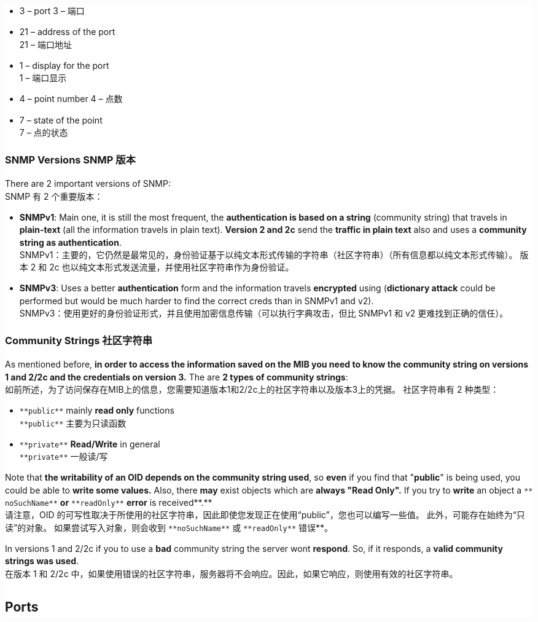 - 3 – port 3 – 端口
    
- 21 – address of the port  
    21 – 端口地址
    
- 1 – display for the port  
    1 – 端口显示
    
- 4 – point number 4 – 点数
    
- 7 – state of the point  
    7 – 点的状态
    

### SNMP Versions SNMP 版本

There are 2 important versions of SNMP:  
SNMP 有 2 个重要版本：

- **SNMPv1**: Main one, it is still the most frequent, the **authentication is based on a string** (community string) that travels in **plain-text** (all the information travels in plain text). **Version 2 and 2c** send the **traffic in plain text** also and uses a **community string as authentication**.  
    SNMPv1：主要的，它仍然是最常见的，身份验证基于以纯文本形式传输的字符串（社区字符串）（所有信息都以纯文本形式传输）。 版本 2 和 2c 也以纯文本形式发送流量，并使用社区字符串作为身份验证。
    
- **SNMPv3**: Uses a better **authentication** form and the information travels **encrypted** using (**dictionary attack** could be performed but would be much harder to find the correct creds than in SNMPv1 and v2).  
    SNMPv3：使用更好的身份验证形式，并且使用加密信息传输（可以执行字典攻击，但比 SNMPv1 和 v2 更难找到正确的信任）。
    

### Community Strings 社区字符串

As mentioned before, **in order to access the information saved on the MIB you need to know the community string on versions 1 and 2/2c and the credentials on version 3.** The are **2 types of community strings**:  
如前所述，为了访问保存在MIB上的信息，您需要知道版本1和2/2c上的社区字符串以及版本3上的凭据。 社区字符串有 2 种类型：

- `**public**` mainly **read only** functions  
    `**public**` 主要为只读函数
    
- `**private**` **Read/Write** in general  
    `**private**` 一般读/写
    

Note that **the writability of an OID depends on the community string used**, so **even** if you find that "**public**" is being used, you could be able to **write some values.** Also, there **may** exist objects which are **always "Read Only".** If you try to **write** an object a `**noSuchName**` **or** `**readOnly**` **error** is received**.**  
请注意，OID 的可写性取决于所使用的社区字符串，因此即使您发现正在使用“public”，您也可以编写一些值。 此外，可能存在始终为“只读”的对象。 如果尝试写入对象，则会收到 `**noSuchName**` 或 `**readOnly**` 错误**。

In versions 1 and 2/2c if you to use a **bad** community string the server wont **respond**. So, if it responds, a **valid community strings was used**.  
在版本 1 和 2/2c 中，如果使用错误的社区字符串，服务器将不会响应。因此，如果它响应，则使用有效的社区字符串。

## Ports
